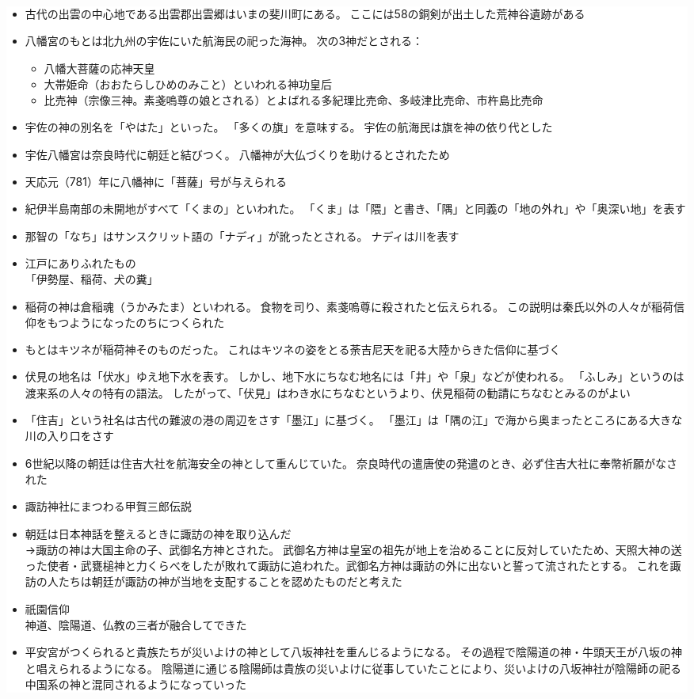 - 古代の出雲の中心地である出雲郡出雲郷はいまの斐川町にある。
ここには58の銅剣が出土した荒神谷遺跡がある

- 八幡宮のもとは北九州の宇佐にいた航海民の祀った海神。
次の3神だとされる：  
    - 八幡大菩薩の応神天皇
    - 大帯姫命（おおたらしひめのみこと）といわれる神功皇后
    - 比売神（宗像三神。素戔嗚尊の娘とされる）とよばれる多紀理比売命、多岐津比売命、市杵島比売命

- 宇佐の神の別名を「やはた」といった。
「多くの旗」を意味する。
宇佐の航海民は旗を神の依り代とした

- 宇佐八幡宮は奈良時代に朝廷と結びつく。
八幡神が大仏づくりを助けるとされたため

- 天応元（781）年に八幡神に「菩薩」号が与えられる

- 紀伊半島南部の未開地がすべて「くまの」といわれた。
「くま」は「隈」と書き、「隅」と同義の「地の外れ」や「奥深い地」を表す

- 那智の「なち」はサンスクリット語の「ナディ」が訛ったとされる。
ナディは川を表す

- 江戸にありふれたもの  
「伊勢屋、稲荷、犬の糞」

- 稲荷の神は倉稲魂（うかみたま）といわれる。
食物を司り、素戔嗚尊に殺されたと伝えられる。
この説明は秦氏以外の人々が稲荷信仰をもつようになったのちにつくられた

- もとはキツネが稲荷神そのものだった。
これはキツネの姿をとる荼吉尼天を祀る大陸からきた信仰に基づく

- 伏見の地名は「伏水」ゆえ地下水を表す。
しかし、地下水にちなむ地名には「井」や「泉」などが使われる。
「ふしみ」というのは渡来系の人々の特有の語法。
したがって、「伏見」はわき水にちなむというより、伏見稲荷の勧請にちなむとみるのがよい

- 「住吉」という社名は古代の難波の港の周辺をさす「墨江」に基づく。
「墨江」は「隅の江」で海から奥まったところにある大きな川の入り口をさす

- 6世紀以降の朝廷は住吉大社を航海安全の神として重んじていた。
奈良時代の遣唐使の発遣のとき、必ず住吉大社に奉幣祈願がなされた

- 諏訪神社にまつわる甲賀三郎伝説

- 朝廷は日本神話を整えるときに諏訪の神を取り込んだ  
→諏訪の神は大国主命の子、武御名方神とされた。
武御名方神は皇室の祖先が地上を治めることに反対していたため、天照大神の送った使者・武甕槌神と力くらべをしたが敗れて諏訪に追われた。武御名方神は諏訪の外に出ないと誓って流されたとする。
これを諏訪の人たちは朝廷が諏訪の神が当地を支配することを認めたものだと考えた

- 祇園信仰  
神道、陰陽道、仏教の三者が融合してできた

- 平安宮がつくられると貴族たちが災いよけの神として八坂神社を重んじるようになる。
その過程で陰陽道の神・牛頭天王が八坂の神と唱えられるようになる。
陰陽道に通じる陰陽師は貴族の災いよけに従事していたことにより、災いよけの八坂神社が陰陽師の祀る中国系の神と混同されるようになっていった
